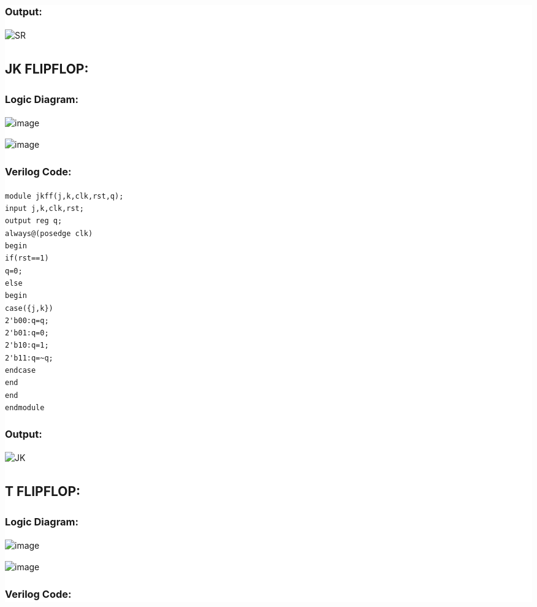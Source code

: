 ### Output:

![SR](https://github.com/Dhinesh0024/VLSI-LAB-EXP-4/assets/160568927/0f6d3c8a-68ed-42c1-950f-97b055ceaf98)


## JK FLIPFLOP:

### Logic Diagram:
![image](https://github.com/karanpro06/VLSI-LAB-EXP-4/assets/119782103/61ba7f5a-accd-496d-a65b-ebef34301d75)

![image](https://github.com/navaneethans/VLSI-LAB-EXP-4/assets/6987778/1510e030-4ddc-42b1-88ce-d00f6f0dc7e6)

### Verilog Code:

~~~
module jkff(j,k,clk,rst,q);
input j,k,clk,rst;
output reg q;
always@(posedge clk)
begin
if(rst==1)
q=0;
else
begin
case({j,k})
2'b00:q=q;
2'b01:q=0;
2'b10:q=1;
2'b11:q=~q;
endcase
end
end
endmodule
~~~

### Output:

![JK](https://github.com/Dhinesh0024/VLSI-LAB-EXP-4/assets/160568927/f10f8a81-e7aa-44f7-a5ee-70f276eeb4ba)

## T FLIPFLOP:

### Logic Diagram:
![image](https://github.com/karanpro06/VLSI-LAB-EXP-4/assets/119782103/43dc6827-07e1-4e92-8e8a-ecc22ce0d6a3)

![image](https://github.com/navaneethans/VLSI-LAB-EXP-4/assets/6987778/7a020379-efb1-4104-85ee-439d660baa08)

### Verilog Code:

